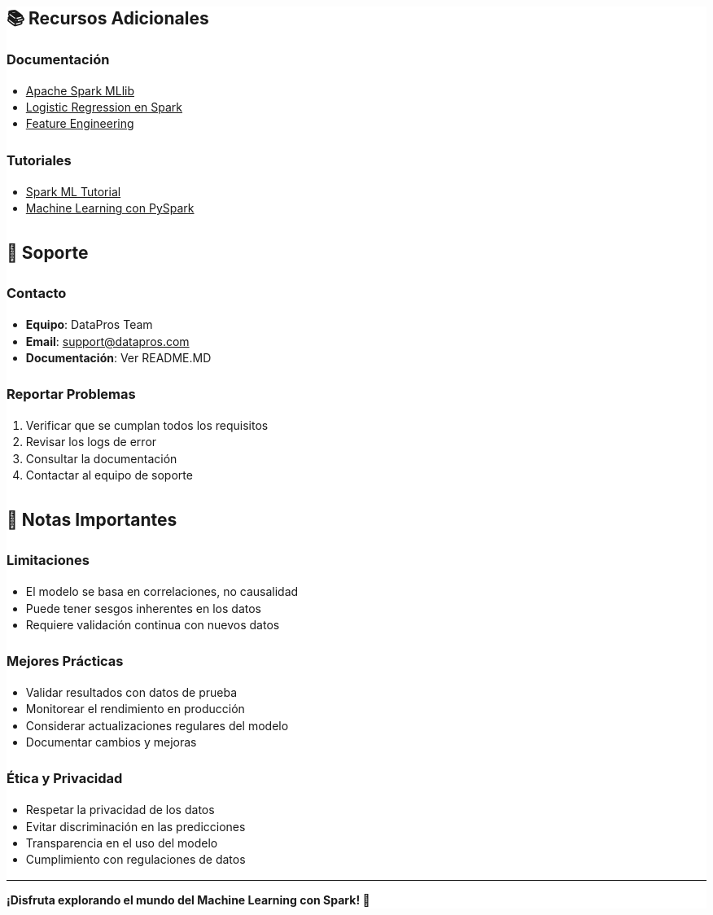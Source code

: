 ## 📚 Recursos Adicionales

### Documentación
- [Apache Spark MLlib](https://spark.apache.org/docs/latest/ml-guide.html)
- [Logistic Regression en Spark](https://spark.apache.org/docs/latest/ml-classification-regression.html#logistic-regression)
- [Feature Engineering](https://spark.apache.org/docs/latest/ml-features.html)

### Tutoriales
- [Spark ML Tutorial](https://spark.apache.org/docs/latest/ml-pipeline.html)
- [Machine Learning con PySpark](https://spark.apache.org/docs/latest/ml-pipeline.html)

## 🤝 Soporte

### Contacto
- **Equipo**: DataPros Team
- **Email**: support@datapros.com
- **Documentación**: Ver README.MD

### Reportar Problemas
1. Verificar que se cumplan todos los requisitos
2. Revisar los logs de error
3. Consultar la documentación
4. Contactar al equipo de soporte

## 📝 Notas Importantes

### Limitaciones
- El modelo se basa en correlaciones, no causalidad
- Puede tener sesgos inherentes en los datos
- Requiere validación continua con nuevos datos

### Mejores Prácticas
- Validar resultados con datos de prueba
- Monitorear el rendimiento en producción
- Considerar actualizaciones regulares del modelo
- Documentar cambios y mejoras

### Ética y Privacidad
- Respetar la privacidad de los datos
- Evitar discriminación en las predicciones
- Transparencia en el uso del modelo
- Cumplimiento con regulaciones de datos

---

**¡Disfruta explorando el mundo del Machine Learning con Spark! 🚀**
